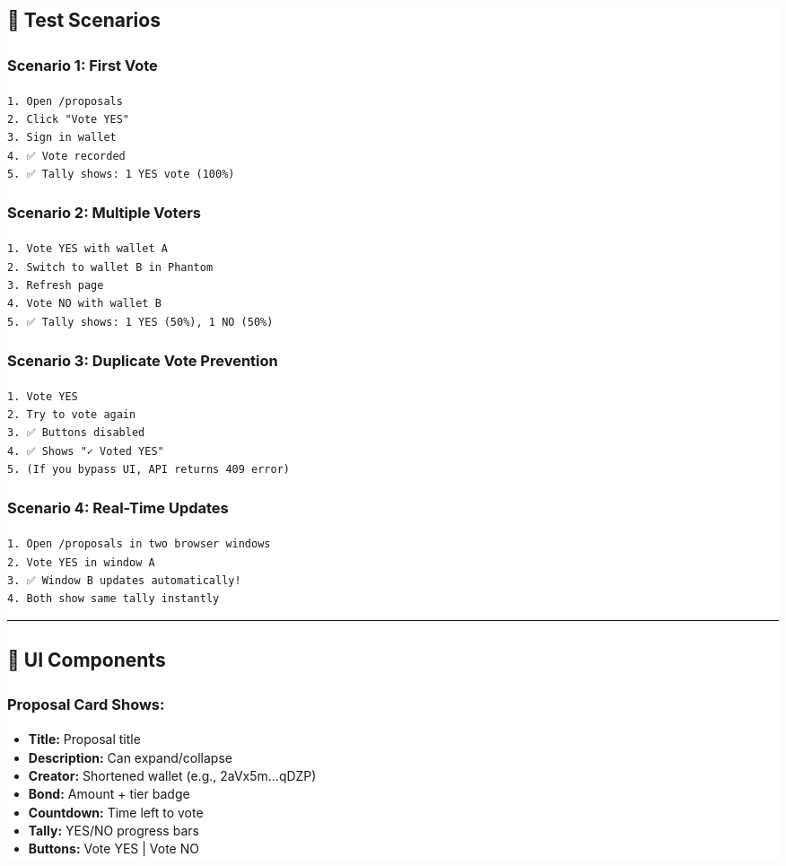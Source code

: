 
## 🧪 Test Scenarios

### Scenario 1: First Vote
```
1. Open /proposals
2. Click "Vote YES"
3. Sign in wallet
4. ✅ Vote recorded
5. ✅ Tally shows: 1 YES vote (100%)
```

### Scenario 2: Multiple Voters
```
1. Vote YES with wallet A
2. Switch to wallet B in Phantom
3. Refresh page
4. Vote NO with wallet B
5. ✅ Tally shows: 1 YES (50%), 1 NO (50%)
```

### Scenario 3: Duplicate Vote Prevention
```
1. Vote YES
2. Try to vote again
3. ✅ Buttons disabled
4. ✅ Shows "✓ Voted YES"
5. (If you bypass UI, API returns 409 error)
```

### Scenario 4: Real-Time Updates
```
1. Open /proposals in two browser windows
2. Vote YES in window A
3. ✅ Window B updates automatically!
4. Both show same tally instantly
```

---

## 🎨 UI Components

### Proposal Card Shows:
- **Title:** Proposal title
- **Description:** Can expand/collapse
- **Creator:** Shortened wallet (e.g., 2aVx5m...qDZP)
- **Bond:** Amount + tier badge
- **Countdown:** Time left to vote
- **Tally:** YES/NO progress bars
- **Buttons:** Vote YES | Vote NO
